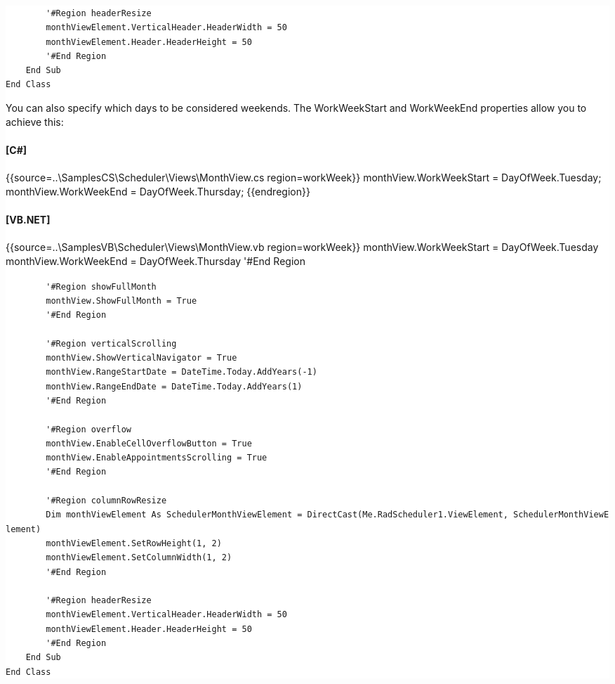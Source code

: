 	        '#Region headerResize
	        monthViewElement.VerticalHeader.HeaderWidth = 50
	        monthViewElement.Header.HeaderHeight = 50
	        '#End Region
	    End Sub
	End Class



You can also specify which days to be considered weekends. The WorkWeekStart and WorkWeekEnd properties allow you to achieve this:
        

#### __[C#]__

{{source=..\SamplesCS\Scheduler\Views\MonthView.cs region=workWeek}}
	            monthView.WorkWeekStart = DayOfWeek.Tuesday;
	            monthView.WorkWeekEnd = DayOfWeek.Thursday;
	{{endregion}}



#### __[VB.NET]__

{{source=..\SamplesVB\Scheduler\Views\MonthView.vb region=workWeek}}
	        monthView.WorkWeekStart = DayOfWeek.Tuesday
	        monthView.WorkWeekEnd = DayOfWeek.Thursday
	        '#End Region
	
	        '#Region showFullMonth
	        monthView.ShowFullMonth = True
	        '#End Region
	
	        '#Region verticalScrolling
	        monthView.ShowVerticalNavigator = True
	        monthView.RangeStartDate = DateTime.Today.AddYears(-1)
	        monthView.RangeEndDate = DateTime.Today.AddYears(1)
	        '#End Region
	
	        '#Region overflow
	        monthView.EnableCellOverflowButton = True
	        monthView.EnableAppointmentsScrolling = True
	        '#End Region
	
	        '#Region columnRowResize
	        Dim monthViewElement As SchedulerMonthViewElement = DirectCast(Me.RadScheduler1.ViewElement, SchedulerMonthViewElement)
	        monthViewElement.SetRowHeight(1, 2)
	        monthViewElement.SetColumnWidth(1, 2)
	        '#End Region
	
	        '#Region headerResize
	        monthViewElement.VerticalHeader.HeaderWidth = 50
	        monthViewElement.Header.HeaderHeight = 50
	        '#End Region
	    End Sub
	End Class

